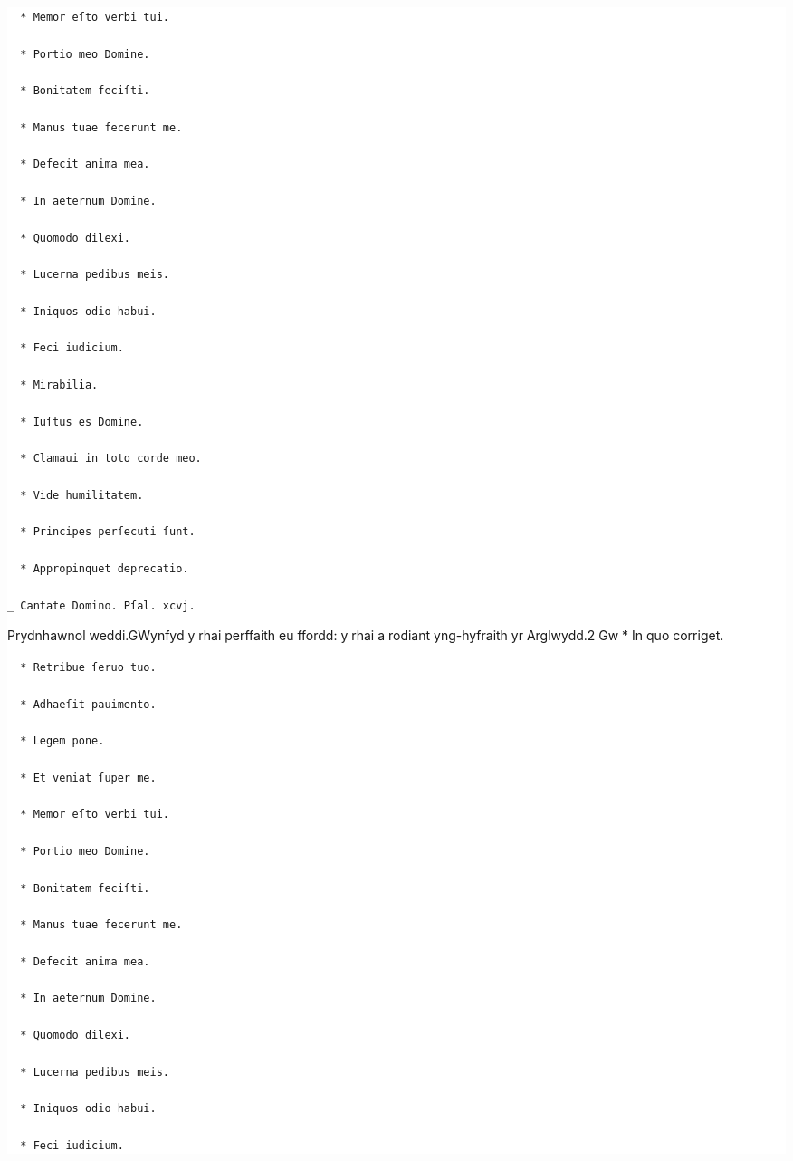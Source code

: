       * Memor eſto verbi tui.

      * Portio meo Domine.

      * Bonitatem feciſti.

      * Manus tuae fecerunt me.

      * Defecit anima mea.

      * In aeternum Domine.

      * Quomodo dilexi.

      * Lucerna pedibus meis.

      * Iniquos odio habui.

      * Feci iudicium.

      * Mirabilia.

      * Iuſtus es Domine.

      * Clamaui in toto corde meo.

      * Vide humilitatem.

      * Principes perſecuti ſunt.

      * Appropinquet deprecatio.

    _ Cantate Domino. Pſal. xcvj.
Prydnhawnol weddi.GWynfyd y rhai perffaith eu ffordd: y rhai a rodiant yng-hyfraith yr Arglwydd.2 Gw
      * In quo corriget.

      * Retribue ſeruo tuo.

      * Adhaeſit pauimento.

      * Legem pone.

      * Et veniat ſuper me.

      * Memor eſto verbi tui.

      * Portio meo Domine.

      * Bonitatem feciſti.

      * Manus tuae fecerunt me.

      * Defecit anima mea.

      * In aeternum Domine.

      * Quomodo dilexi.

      * Lucerna pedibus meis.

      * Iniquos odio habui.

      * Feci iudicium.
